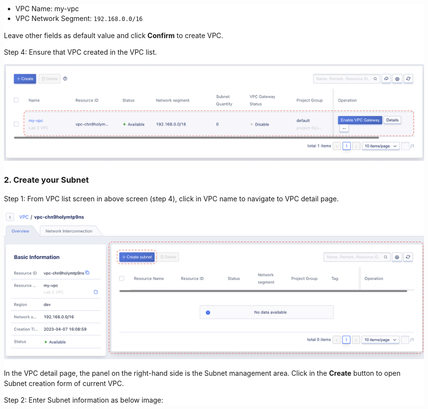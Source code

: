 - VPC Name: my-vpc
- VPC Network Segment: `192.168.0.0/16`

Leave other fields as default value and click **Confirm** to create VPC.

Step 4: Ensure that VPC created in the VPC list.

![1](/assets/images/labs/lab-10.png)

### 2. Create your Subnet

Step 1: From VPC list screen in above screen (step 4), click in VPC name to navigate to VPC detail page. 

![1](/assets/images/labs/lab-11.png)

In the VPC detail page, the panel on the right-hand side is the Subnet management area. Click in the **Create** button to open Subnet creation form of current VPC.

Step 2: Enter Subnet information as below image:
